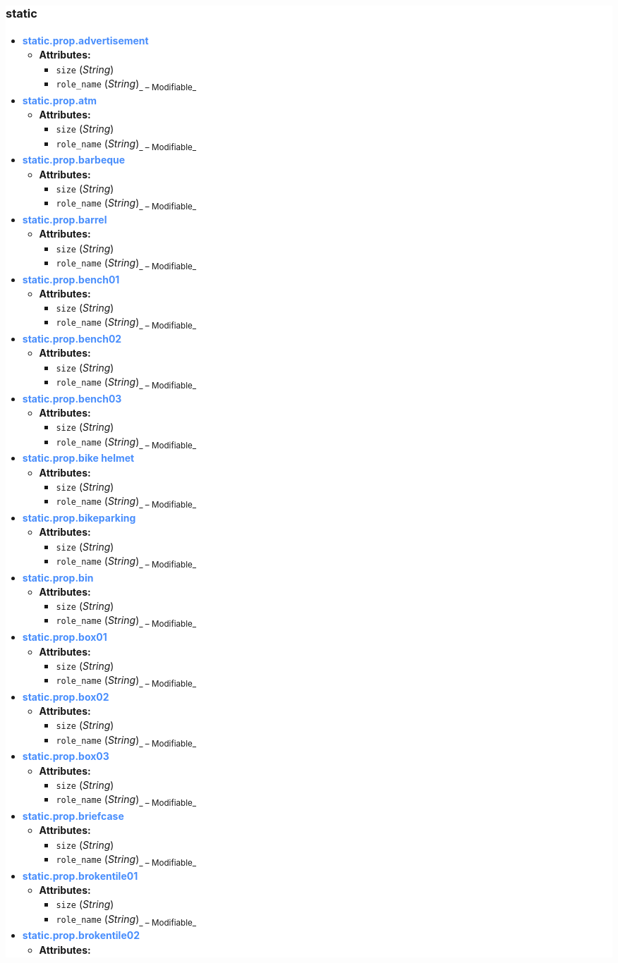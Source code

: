 ### static
- **<font color="#498efc">static.prop.advertisement</font>**  
    - **Attributes:**
        - `size` (_String_)
        - `role_name` (_String_)<sub>_ – Modifiable_</sub>
- **<font color="#498efc">static.prop.atm</font>**  
    - **Attributes:**
        - `size` (_String_)
        - `role_name` (_String_)<sub>_ – Modifiable_</sub>
- **<font color="#498efc">static.prop.barbeque</font>**  
    - **Attributes:**
        - `size` (_String_)
        - `role_name` (_String_)<sub>_ – Modifiable_</sub>
- **<font color="#498efc">static.prop.barrel</font>**  
    - **Attributes:**
        - `size` (_String_)
        - `role_name` (_String_)<sub>_ – Modifiable_</sub>
- **<font color="#498efc">static.prop.bench01</font>**  
    - **Attributes:**
        - `size` (_String_)
        - `role_name` (_String_)<sub>_ – Modifiable_</sub>
- **<font color="#498efc">static.prop.bench02</font>**  
    - **Attributes:**
        - `size` (_String_)
        - `role_name` (_String_)<sub>_ – Modifiable_</sub>
- **<font color="#498efc">static.prop.bench03</font>**  
    - **Attributes:**
        - `size` (_String_)
        - `role_name` (_String_)<sub>_ – Modifiable_</sub>
- **<font color="#498efc">static.prop.bike helmet</font>**  
    - **Attributes:**
        - `size` (_String_)
        - `role_name` (_String_)<sub>_ – Modifiable_</sub>
- **<font color="#498efc">static.prop.bikeparking</font>**  
    - **Attributes:**
        - `size` (_String_)
        - `role_name` (_String_)<sub>_ – Modifiable_</sub>
- **<font color="#498efc">static.prop.bin</font>**  
    - **Attributes:**
        - `size` (_String_)
        - `role_name` (_String_)<sub>_ – Modifiable_</sub>
- **<font color="#498efc">static.prop.box01</font>**  
    - **Attributes:**
        - `size` (_String_)
        - `role_name` (_String_)<sub>_ – Modifiable_</sub>
- **<font color="#498efc">static.prop.box02</font>**  
    - **Attributes:**
        - `size` (_String_)
        - `role_name` (_String_)<sub>_ – Modifiable_</sub>
- **<font color="#498efc">static.prop.box03</font>**  
    - **Attributes:**
        - `size` (_String_)
        - `role_name` (_String_)<sub>_ – Modifiable_</sub>
- **<font color="#498efc">static.prop.briefcase</font>**  
    - **Attributes:**
        - `size` (_String_)
        - `role_name` (_String_)<sub>_ – Modifiable_</sub>
- **<font color="#498efc">static.prop.brokentile01</font>**  
    - **Attributes:**
        - `size` (_String_)
        - `role_name` (_String_)<sub>_ – Modifiable_</sub>
- **<font color="#498efc">static.prop.brokentile02</font>**  
    - **Attributes:**